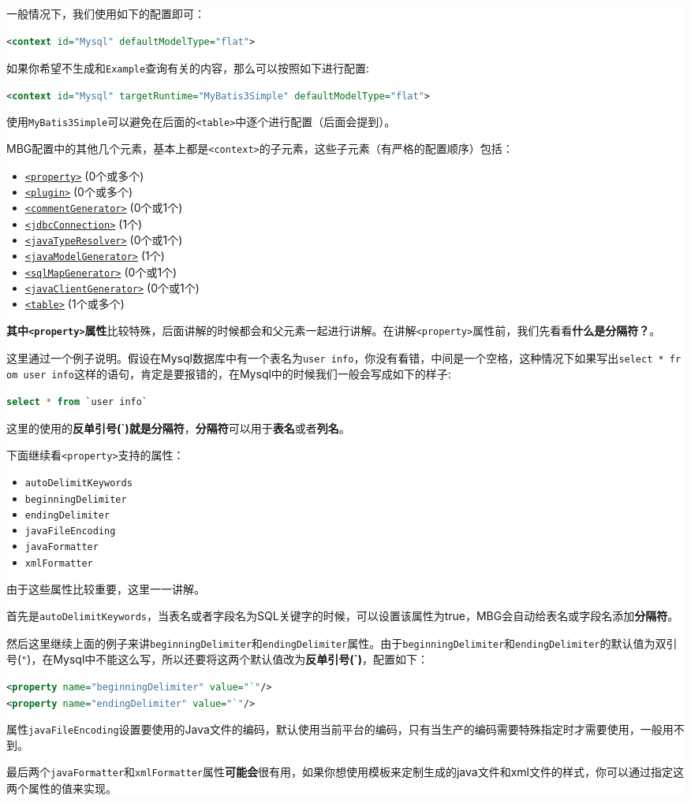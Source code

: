 一般情况下，我们使用如下的配置即可：

``````````xml
<context id="Mysql" defaultModelType="flat">
``````````

如果你希望不生成和`Example`查询有关的内容，那么可以按照如下进行配置:

``````````xml
<context id="Mysql" targetRuntime="MyBatis3Simple" defaultModelType="flat">
``````````

使用`MyBatis3Simple`可以避免在后面的`<table>`中逐个进行配置（后面会提到）。

MBG配置中的其他几个元素，基本上都是`<context>`的子元素，这些子元素（有严格的配置顺序）包括：

 *  [`<property>`][property] (0个或多个)
 *  [`<plugin>`][plugin] (0个或多个)
 *  [`<commentGenerator>`][commentGenerator] (0个或1个)
 *  [`<jdbcConnection>`][jdbcConnection] (1个)
 *  [`<javaTypeResolver>`][javaTypeResolver] (0个或1个)
 *  [`<javaModelGenerator>`][javaModelGenerator] (1个)
 *  [`<sqlMapGenerator>`][sqlMapGenerator] (0个或1个)
 *  [`<javaClientGenerator>`][javaClientGenerator] (0个或1个)
 *  [`<table>`][table] (1个或多个)

**其中`<property>`属性**比较特殊，后面讲解的时候都会和父元素一起进行讲解。在讲解`<property>`属性前，我们先看看**什么是分隔符？**。

这里通过一个例子说明。假设在Mysql数据库中有一个表名为`user info`，你没有看错，中间是一个空格，这种情况下如果写出`select * from user info`这样的语句，肯定是要报错的，在Mysql中的时候我们一般会写成如下的样子:

``````````sql
select * from `user info`
``````````

这里的使用的**反单引号(\`)**就是**分隔符**，**分隔符**可以用于**表名**或者**列名**。

下面继续看`<property>`支持的属性：

 *  `autoDelimitKeywords`
 *  `beginningDelimiter`
 *  `endingDelimiter`
 *  `javaFileEncoding`
 *  `javaFormatter`
 *  `xmlFormatter`

由于这些属性比较重要，这里一一讲解。

首先是`autoDelimitKeywords`，当表名或者字段名为SQL关键字的时候，可以设置该属性为true，MBG会自动给表名或字段名添加**分隔符**。

然后这里继续上面的例子来讲`beginningDelimiter`和`endingDelimiter`属性。由于`beginningDelimiter`和`endingDelimiter`的默认值为双引号(`"`)，在Mysql中不能这么写，所以还要将这两个默认值改为**反单引号(\`)**，配置如下：

``````````xml
<property name="beginningDelimiter" value="`"/>
<property name="endingDelimiter" value="`"/>
``````````

属性`javaFileEncoding`设置要使用的Java文件的编码，默认使用当前平台的编码，只有当生产的编码需要特殊指定时才需要使用，一般用不到。

最后两个`javaFormatter`和`xmlFormatter`属性**可能会**很有用，如果你想使用模板来定制生成的java文件和xml文件的样式，你可以通过指定这两个属性的值来实现。


[http_generator.sturgeon.mopaas.com_]: http://generator.sturgeon.mopaas.com/
[MyBatis Generator]: http://generator.sturgeon.mopaas.com/running/running.html
[properties]: http://generator.sturgeon.mopaas.com/configreference/properties.html
[classPathEntry]: http://generator.sturgeon.mopaas.com/configreference/classPathEntry.html
[context]: http://generator.sturgeon.mopaas.com/configreference/context.html
[MyBatis Generator 1]: http://generator.sturgeon.mopaas.com/reference/extending.html
[property]: http://generator.sturgeon.mopaas.com/configreference/property.html
[plugin]: http://generator.sturgeon.mopaas.com/configreference/plugin.html
[commentGenerator]: http://generator.sturgeon.mopaas.com/configreference/commentGenerator.html
[jdbcConnection]: http://generator.sturgeon.mopaas.com/configreference/jdbcConnection.html
[javaTypeResolver]: http://generator.sturgeon.mopaas.com/configreference/javaTypeResolver.html
[javaModelGenerator]: http://generator.sturgeon.mopaas.com/configreference/javaModelGenerator.html
[sqlMapGenerator]: http://generator.sturgeon.mopaas.com/configreference/sqlMapGenerator.html
[javaClientGenerator]: http://generator.sturgeon.mopaas.com/configreference/javaClientGenerator.html
[table]: http://generator.sturgeon.mopaas.com/configreference/table.html
[Link 1]: http://generator.sturgeon.mopaas.com/reference/pluggingIn.html
[Link 2]: http://generator.sturgeon.mopaas.com/reference/plugins.html
[SQL]: http://www.w3school.com.cn/sql/sql_wildcards.asp
[generatedKey]: http://generator.sturgeon.mopaas.com/configreference/generatedKey.html
[columnRenamingRule]: http://generator.sturgeon.mopaas.com/configreference/columnRenamingRule.html
[columnOverride]: http://generator.sturgeon.mopaas.com/configreference/columnOverride.html
[ignoreColumn]: http://generator.sturgeon.mopaas.com/configreference/ignoreColumn.html